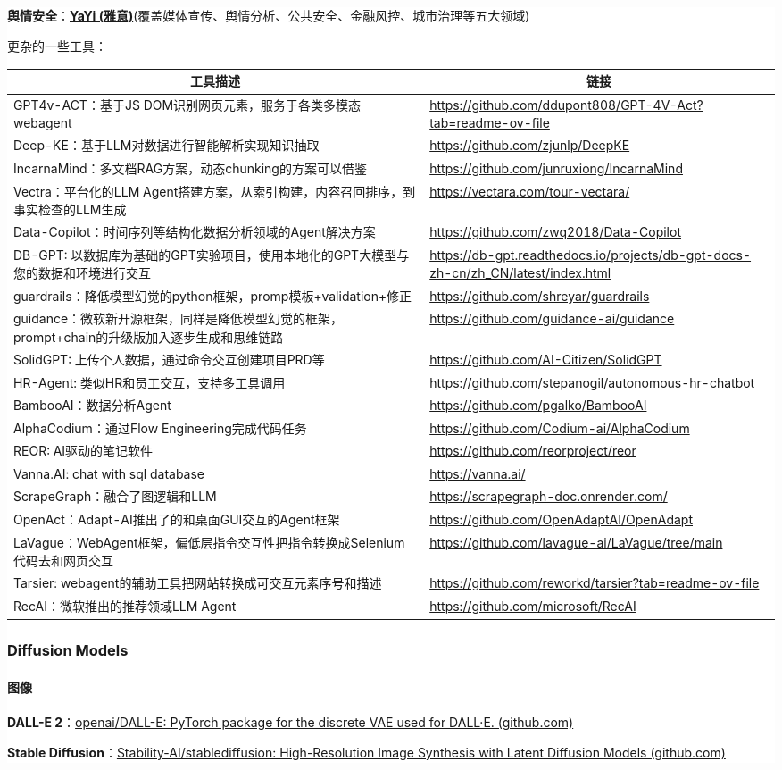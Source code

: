 **舆情安全**：**[YaYi (雅意)](https://github.com/wenge-research/YaYi)**(覆盖媒体宣传、舆情分析、公共安全、金融风控、城市治理等五大领域)







更杂的一些工具：

| 工具描述                                                     | 链接                                                         |
| ------------------------------------------------------------ | ------------------------------------------------------------ |
| GPT4v-ACT：基于JS DOM识别网页元素，服务于各类多模态webagent  | https://github.com/ddupont808/GPT-4V-Act?tab=readme-ov-file  |
| Deep-KE：基于LLM对数据进行智能解析实现知识抽取               | https://github.com/zjunlp/DeepKE                             |
| IncarnaMind：多文档RAG方案，动态chunking的方案可以借鉴       | https://github.com/junruxiong/IncarnaMind                    |
| Vectra：平台化的LLM Agent搭建方案，从索引构建，内容召回排序，到事实检查的LLM生成 | https://vectara.com/tour-vectara/                            |
| Data-Copilot：时间序列等结构化数据分析领域的Agent解决方案    | https://github.com/zwq2018/Data-Copilot                      |
| DB-GPT: 以数据库为基础的GPT实验项目，使用本地化的GPT大模型与您的数据和环境进行交互 | https://db-gpt.readthedocs.io/projects/db-gpt-docs-zh-cn/zh_CN/latest/index.html |
| guardrails：降低模型幻觉的python框架，promp模板+validation+修正 | https://github.com/shreyar/guardrails                        |
| guidance：微软新开源框架，同样是降低模型幻觉的框架，prompt+chain的升级版加入逐步生成和思维链路 | https://github.com/guidance-ai/guidance                      |
| SolidGPT: 上传个人数据，通过命令交互创建项目PRD等            | https://github.com/AI-Citizen/SolidGPT                       |
| HR-Agent: 类似HR和员工交互，支持多工具调用                   | https://github.com/stepanogil/autonomous-hr-chatbot          |
| BambooAI：数据分析Agent                                      | https://github.com/pgalko/BambooAI                           |
| AlphaCodium：通过Flow Engineering完成代码任务                | https://github.com/Codium-ai/AlphaCodium                     |
| REOR: AI驱动的笔记软件                                       | https://github.com/reorproject/reor                          |
| Vanna.AI: chat with sql database                             | https://vanna.ai/                                            |
| ScrapeGraph：融合了图逻辑和LLM                               | https://scrapegraph-doc.onrender.com/                        |
| OpenAct：Adapt-AI推出了的和桌面GUI交互的Agent框架            | https://github.com/OpenAdaptAI/OpenAdapt                     |
| LaVague：WebAgent框架，偏低层指令交互性把指令转换成Selenium代码去和网页交互 | https://github.com/lavague-ai/LaVague/tree/main              |
| Tarsier: webagent的辅助工具把网站转换成可交互元素序号和描述  | https://github.com/reworkd/tarsier?tab=readme-ov-file        |
| RecAI：微软推出的推荐领域LLM Agent                           | https://github.com/microsoft/RecAI                           |



### Diffusion Models

#### 图像

**DALL-E 2**：[openai/DALL-E: PyTorch package for the discrete VAE used for DALL·E. (github.com)](https://github.com/openai/DALL-E)

**Stable Diffusion**：[Stability-AI/stablediffusion: High-Resolution Image Synthesis with Latent Diffusion Models (github.com)](https://github.com/Stability-AI/StableDiffusion)

